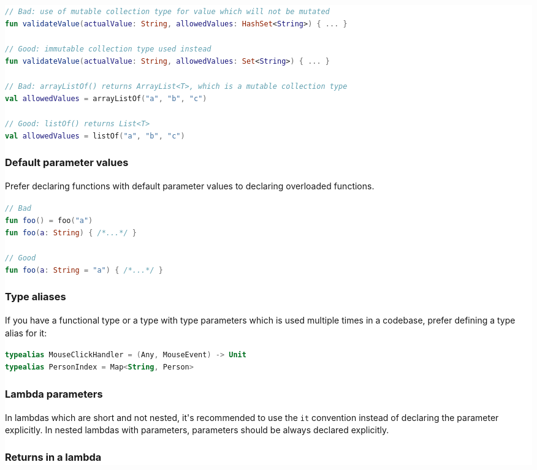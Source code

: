 ```kotlin
// Bad: use of mutable collection type for value which will not be mutated
fun validateValue(actualValue: String, allowedValues: HashSet<String>) { ... }

// Good: immutable collection type used instead
fun validateValue(actualValue: String, allowedValues: Set<String>) { ... }

// Bad: arrayListOf() returns ArrayList<T>, which is a mutable collection type
val allowedValues = arrayListOf("a", "b", "c")

// Good: listOf() returns List<T>
val allowedValues = listOf("a", "b", "c")
```

</div>

### Default parameter values

Prefer declaring functions with default parameter values to declaring overloaded functions.

<div class="sample" markdown="1" theme="idea" data-highlight-only>

```kotlin
// Bad
fun foo() = foo("a")
fun foo(a: String) { /*...*/ }

// Good
fun foo(a: String = "a") { /*...*/ }
```

</div>

### Type aliases

If you have a functional type or a type with type parameters which is used multiple times in a codebase, prefer defining
a type alias for it:

<div class="sample" markdown="1" theme="idea" data-highlight-only>

```kotlin
typealias MouseClickHandler = (Any, MouseEvent) -> Unit
typealias PersonIndex = Map<String, Person>
```

</div>

### Lambda parameters

In lambdas which are short and not nested, it's recommended to use the `it` convention instead of declaring the parameter
explicitly. In nested lambdas with parameters, parameters should be always declared explicitly.


### Returns in a lambda
